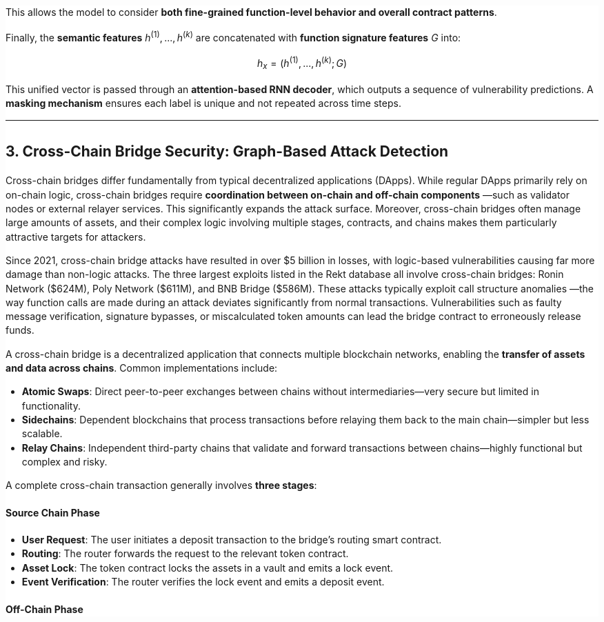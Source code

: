 This allows the model to consider **both fine-grained function-level behavior and overall contract patterns**.

Finally, the **semantic features** $h^{(1)}, ..., h^{(k)}$ are concatenated with **function signature features** $G$ into:

$$
h_x = (h^{(1)}, ..., h^{(k)}; G)
$$

This unified vector is passed through an **attention-based RNN decoder**, which outputs a sequence of vulnerability predictions. A **masking mechanism** ensures each label is unique and not repeated across time steps.

---

## 3. Cross-Chain Bridge Security: Graph-Based Attack Detection

Cross-chain bridges differ fundamentally from typical decentralized applications (DApps). While regular DApps primarily rely on on-chain logic, cross-chain bridges require **coordination between on-chain and off-chain components** —such as validator nodes or external relayer services. This significantly expands the attack surface. Moreover, cross-chain bridges often manage large amounts of assets, and their complex logic involving multiple stages, contracts, and chains makes them particularly attractive targets for attackers.

Since 2021, cross-chain bridge attacks have resulted in over $5 billion in losses, with logic-based vulnerabilities causing far more damage than non-logic attacks. The three largest exploits listed in the Rekt database all involve cross-chain bridges: Ronin Network (\$624M), Poly Network (\$611M), and BNB Bridge (\$586M). These attacks typically exploit call structure anomalies —the way function calls are made during an attack deviates significantly from normal transactions. Vulnerabilities such as faulty message verification, signature bypasses, or miscalculated token amounts can lead the bridge contract to erroneously release funds.

A cross-chain bridge is a decentralized application that connects multiple blockchain networks, enabling the **transfer of assets and data across chains**. Common implementations include:

- **Atomic Swaps**: Direct peer-to-peer exchanges between chains without intermediaries—very secure but limited in functionality.
- **Sidechains**: Dependent blockchains that process transactions before relaying them back to the main chain—simpler but less scalable.
- **Relay Chains**: Independent third-party chains that validate and forward transactions between chains—highly functional but complex and risky.

A complete cross-chain transaction generally involves **three stages**:

#### Source Chain Phase

- **User Request**: The user initiates a deposit transaction to the bridge’s routing smart contract.
- **Routing**: The router forwards the request to the relevant token contract.
- **Asset Lock**: The token contract locks the assets in a vault and emits a lock event.
- **Event Verification**: The router verifies the lock event and emits a deposit event.

#### Off-Chain Phase
